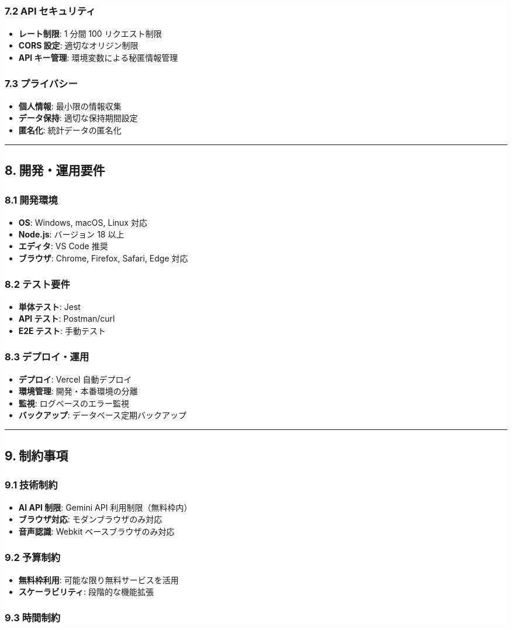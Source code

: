 ### 7.2 API セキュリティ

-   **レート制限**: 1 分間 100 リクエスト制限
-   **CORS 設定**: 適切なオリジン制限
-   **API キー管理**: 環境変数による秘匿情報管理

### 7.3 プライバシー

-   **個人情報**: 最小限の情報収集
-   **データ保持**: 適切な保持期間設定
-   **匿名化**: 統計データの匿名化

---

## 8. 開発・運用要件

### 8.1 開発環境

-   **OS**: Windows, macOS, Linux 対応
-   **Node.js**: バージョン 18 以上
-   **エディタ**: VS Code 推奨
-   **ブラウザ**: Chrome, Firefox, Safari, Edge 対応

### 8.2 テスト要件

-   **単体テスト**: Jest
-   **API テスト**: Postman/curl
-   **E2E テスト**: 手動テスト

### 8.3 デプロイ・運用

-   **デプロイ**: Vercel 自動デプロイ
-   **環境管理**: 開発・本番環境の分離
-   **監視**: ログベースのエラー監視
-   **バックアップ**: データベース定期バックアップ

---

## 9. 制約事項

### 9.1 技術制約

-   **AI API 制限**: Gemini API 利用制限（無料枠内）
-   **ブラウザ対応**: モダンブラウザのみ対応
-   **音声認識**: Webkit ベースブラウザのみ対応

### 9.2 予算制約

-   **無料枠利用**: 可能な限り無料サービスを活用
-   **スケーラビリティ**: 段階的な機能拡張

### 9.3 時間制約
